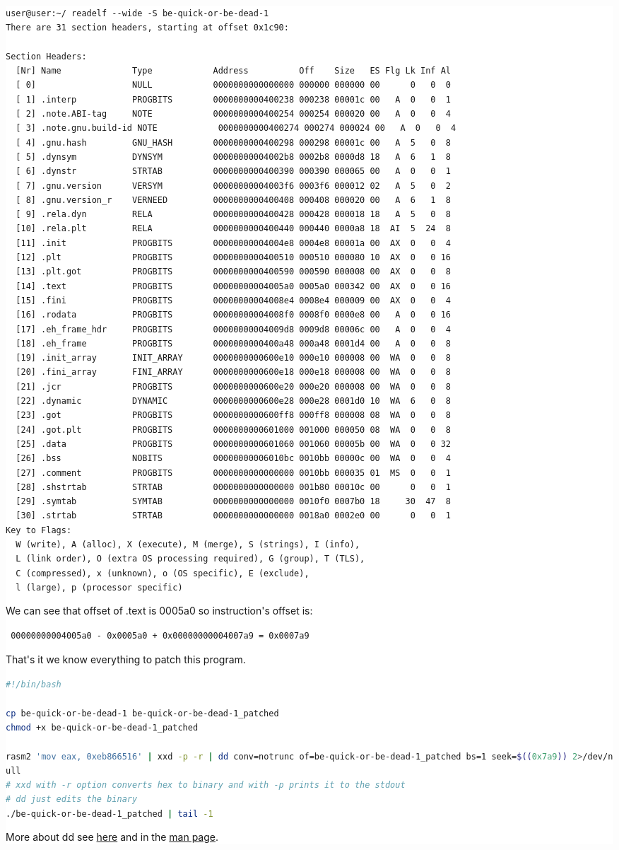 ```console
user@user:~/ readelf --wide -S be-quick-or-be-dead-1
There are 31 section headers, starting at offset 0x1c90:

Section Headers:
  [Nr] Name              Type            Address          Off    Size   ES Flg Lk Inf Al
  [ 0]                   NULL            0000000000000000 000000 000000 00      0   0  0
  [ 1] .interp           PROGBITS        0000000000400238 000238 00001c 00   A  0   0  1
  [ 2] .note.ABI-tag     NOTE            0000000000400254 000254 000020 00   A  0   0  4
  [ 3] .note.gnu.build-id NOTE            0000000000400274 000274 000024 00   A  0   0  4
  [ 4] .gnu.hash         GNU_HASH        0000000000400298 000298 00001c 00   A  5   0  8
  [ 5] .dynsym           DYNSYM          00000000004002b8 0002b8 0000d8 18   A  6   1  8
  [ 6] .dynstr           STRTAB          0000000000400390 000390 000065 00   A  0   0  1
  [ 7] .gnu.version      VERSYM          00000000004003f6 0003f6 000012 02   A  5   0  2
  [ 8] .gnu.version_r    VERNEED         0000000000400408 000408 000020 00   A  6   1  8
  [ 9] .rela.dyn         RELA            0000000000400428 000428 000018 18   A  5   0  8
  [10] .rela.plt         RELA            0000000000400440 000440 0000a8 18  AI  5  24  8
  [11] .init             PROGBITS        00000000004004e8 0004e8 00001a 00  AX  0   0  4
  [12] .plt              PROGBITS        0000000000400510 000510 000080 10  AX  0   0 16
  [13] .plt.got          PROGBITS        0000000000400590 000590 000008 00  AX  0   0  8
  [14] .text             PROGBITS        00000000004005a0 0005a0 000342 00  AX  0   0 16
  [15] .fini             PROGBITS        00000000004008e4 0008e4 000009 00  AX  0   0  4
  [16] .rodata           PROGBITS        00000000004008f0 0008f0 0000e8 00   A  0   0 16
  [17] .eh_frame_hdr     PROGBITS        00000000004009d8 0009d8 00006c 00   A  0   0  4
  [18] .eh_frame         PROGBITS        0000000000400a48 000a48 0001d4 00   A  0   0  8
  [19] .init_array       INIT_ARRAY      0000000000600e10 000e10 000008 00  WA  0   0  8
  [20] .fini_array       FINI_ARRAY      0000000000600e18 000e18 000008 00  WA  0   0  8
  [21] .jcr              PROGBITS        0000000000600e20 000e20 000008 00  WA  0   0  8
  [22] .dynamic          DYNAMIC         0000000000600e28 000e28 0001d0 10  WA  6   0  8
  [23] .got              PROGBITS        0000000000600ff8 000ff8 000008 08  WA  0   0  8
  [24] .got.plt          PROGBITS        0000000000601000 001000 000050 08  WA  0   0  8
  [25] .data             PROGBITS        0000000000601060 001060 00005b 00  WA  0   0 32
  [26] .bss              NOBITS          00000000006010bc 0010bb 00000c 00  WA  0   0  4
  [27] .comment          PROGBITS        0000000000000000 0010bb 000035 01  MS  0   0  1
  [28] .shstrtab         STRTAB          0000000000000000 001b80 00010c 00      0   0  1
  [29] .symtab           SYMTAB          0000000000000000 0010f0 0007b0 18     30  47  8
  [30] .strtab           STRTAB          0000000000000000 0018a0 0002e0 00      0   0  1
Key to Flags:
  W (write), A (alloc), X (execute), M (merge), S (strings), I (info),
  L (link order), O (extra OS processing required), G (group), T (TLS),
  C (compressed), x (unknown), o (OS specific), E (exclude),
  l (large), p (processor specific)
```
We can see that offset of .text is 0005a0 so instruction's offset is:
```
 00000000004005a0 - 0x0005a0 + 0x00000000004007a9 = 0x0007a9
 ```
 
That's it we know everything to patch this program. 
```bash
#!/bin/bash

cp be-quick-or-be-dead-1 be-quick-or-be-dead-1_patched
chmod +x be-quick-or-be-dead-1_patched

rasm2 'mov eax, 0xeb866516' | xxd -p -r | dd conv=notrunc of=be-quick-or-be-dead-1_patched bs=1 seek=$((0x7a9)) 2>/dev/null
# xxd with -r option converts hex to binary and with -p prints it to the stdout
# dd just edits the binary
./be-quick-or-be-dead-1_patched | tail -1 
```
More about dd see [here](https://www.geeksforgeeks.org/dd-command-linux/) and in the [man page](http://man7.org/linux/man-pages/man1/dd.1.html).
